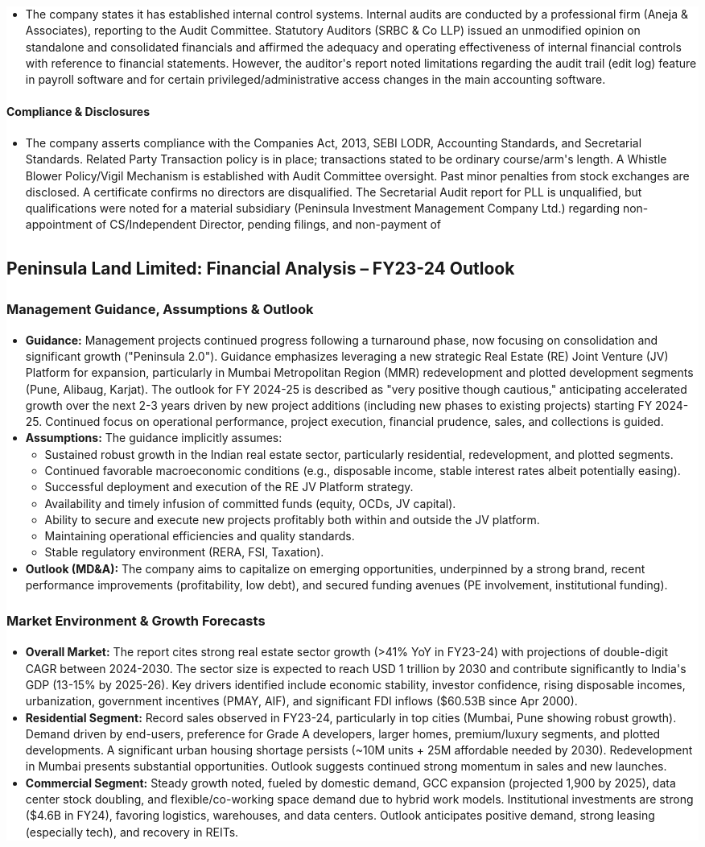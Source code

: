 *   The company states it has established internal control systems. Internal audits are conducted by a professional firm (Aneja & Associates), reporting to the Audit Committee. Statutory Auditors (SRBC & Co LLP) issued an unmodified opinion on standalone and consolidated financials and affirmed the adequacy and operating effectiveness of internal financial controls with reference to financial statements. However, the auditor's report noted limitations regarding the audit trail (edit log) feature in payroll software and for certain privileged/administrative access changes in the main accounting software.

#### Compliance & Disclosures

*   The company asserts compliance with the Companies Act, 2013, SEBI LODR, Accounting Standards, and Secretarial Standards. Related Party Transaction policy is in place; transactions stated to be ordinary course/arm's length. A Whistle Blower Policy/Vigil Mechanism is established with Audit Committee oversight. Past minor penalties from stock exchanges are disclosed. A certificate confirms no directors are disqualified. The Secretarial Audit report for PLL is unqualified, but qualifications were noted for a material subsidiary (Peninsula Investment Management Company Ltd.) regarding non-appointment of CS/Independent Director, pending filings, and non-payment of

## Peninsula Land Limited: Financial Analysis – FY23-24 Outlook

### Management Guidance, Assumptions & Outlook

*   **Guidance:** Management projects continued progress following a turnaround phase, now focusing on consolidation and significant growth ("Peninsula 2.0"). Guidance emphasizes leveraging a new strategic Real Estate (RE) Joint Venture (JV) Platform for expansion, particularly in Mumbai Metropolitan Region (MMR) redevelopment and plotted development segments (Pune, Alibaug, Karjat). The outlook for FY 2024-25 is described as "very positive though cautious," anticipating accelerated growth over the next 2-3 years driven by new project additions (including new phases to existing projects) starting FY 2024-25. Continued focus on operational performance, project execution, financial prudence, sales, and collections is guided.
*   **Assumptions:** The guidance implicitly assumes:
    *   Sustained robust growth in the Indian real estate sector, particularly residential, redevelopment, and plotted segments.
    *   Continued favorable macroeconomic conditions (e.g., disposable income, stable interest rates albeit potentially easing).
    *   Successful deployment and execution of the RE JV Platform strategy.
    *   Availability and timely infusion of committed funds (equity, OCDs, JV capital).
    *   Ability to secure and execute new projects profitably both within and outside the JV platform.
    *   Maintaining operational efficiencies and quality standards.
    *   Stable regulatory environment (RERA, FSI, Taxation).
*   **Outlook (MD&A):** The company aims to capitalize on emerging opportunities, underpinned by a strong brand, recent performance improvements (profitability, low debt), and secured funding avenues (PE involvement, institutional funding).

### Market Environment & Growth Forecasts

*   **Overall Market:** The report cites strong real estate sector growth (>41% YoY in FY23-24) with projections of double-digit CAGR between 2024-2030. The sector size is expected to reach USD 1 trillion by 2030 and contribute significantly to India's GDP (13-15% by 2025-26). Key drivers identified include economic stability, investor confidence, rising disposable incomes, urbanization, government incentives (PMAY, AIF), and significant FDI inflows ($60.53B since Apr 2000).
*   **Residential Segment:** Record sales observed in FY23-24, particularly in top cities (Mumbai, Pune showing robust growth). Demand driven by end-users, preference for Grade A developers, larger homes, premium/luxury segments, and plotted developments. A significant urban housing shortage persists (~10M units + 25M affordable needed by 2030). Redevelopment in Mumbai presents substantial opportunities. Outlook suggests continued strong momentum in sales and new launches.
*   **Commercial Segment:** Steady growth noted, fueled by domestic demand, GCC expansion (projected 1,900 by 2025), data center stock doubling, and flexible/co-working space demand due to hybrid work models. Institutional investments are strong ($4.6B in FY24), favoring logistics, warehouses, and data centers. Outlook anticipates positive demand, strong leasing (especially tech), and recovery in REITs.